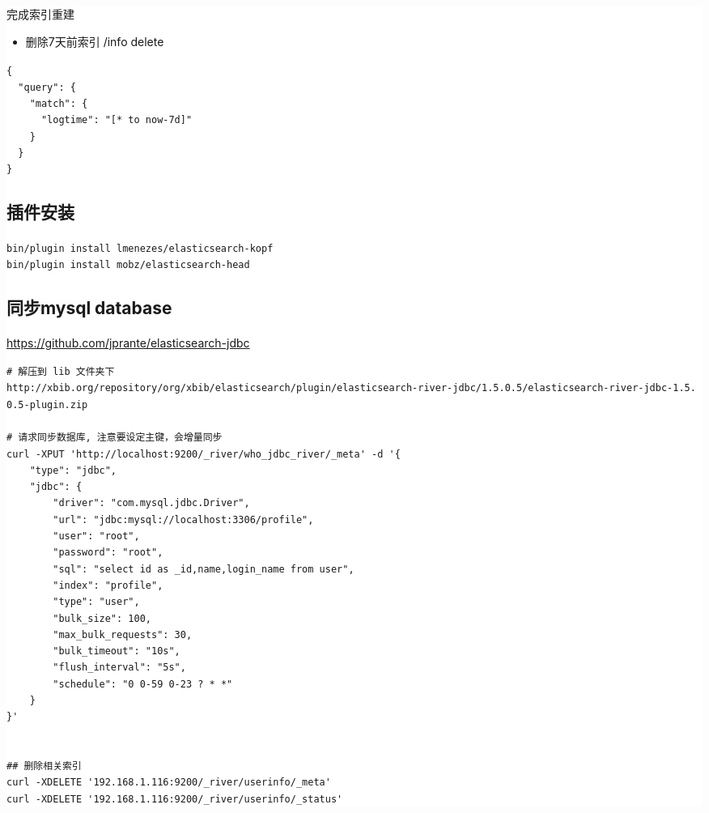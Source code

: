 完成索引重建

* 删除7天前索引
  /info delete

```language-javascript
{
  "query": {
    "match": {
      "logtime": "[* to now-7d]"
    }
  }
}
```

## 插件安装

```language-bash
bin/plugin install lmenezes/elasticsearch-kopf  
bin/plugin install mobz/elasticsearch-head
```

## 同步mysql database

https://github.com/jprante/elasticsearch-jdbc

```language-bash
# 解压到 lib 文件夹下
http://xbib.org/repository/org/xbib/elasticsearch/plugin/elasticsearch-river-jdbc/1.5.0.5/elasticsearch-river-jdbc-1.5.0.5-plugin.zip 

# 请求同步数据库, 注意要设定主键，会增量同步
curl -XPUT 'http://localhost:9200/_river/who_jdbc_river/_meta' -d '{
    "type": "jdbc",
    "jdbc": {
        "driver": "com.mysql.jdbc.Driver",
        "url": "jdbc:mysql://localhost:3306/profile",
        "user": "root",
        "password": "root",
        "sql": "select id as _id,name,login_name from user",
        "index": "profile",
        "type": "user",
        "bulk_size": 100,
        "max_bulk_requests": 30,
        "bulk_timeout": "10s",
        "flush_interval": "5s",
        "schedule": "0 0-59 0-23 ? * *"
    }
}'


## 删除相关索引
curl -XDELETE '192.168.1.116:9200/_river/userinfo/_meta'
curl -XDELETE '192.168.1.116:9200/_river/userinfo/_status'

```
